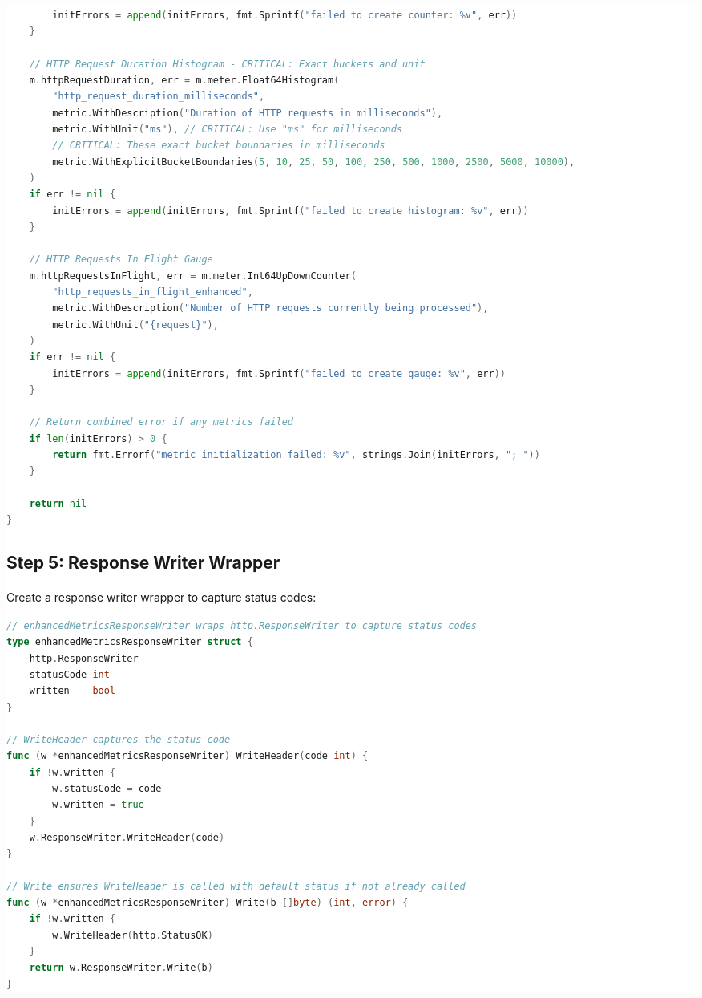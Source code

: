 ```go
        initErrors = append(initErrors, fmt.Sprintf("failed to create counter: %v", err))
    }

    // HTTP Request Duration Histogram - CRITICAL: Exact buckets and unit
    m.httpRequestDuration, err = m.meter.Float64Histogram(
        "http_request_duration_milliseconds",
        metric.WithDescription("Duration of HTTP requests in milliseconds"),
        metric.WithUnit("ms"), // CRITICAL: Use "ms" for milliseconds
        // CRITICAL: These exact bucket boundaries in milliseconds
        metric.WithExplicitBucketBoundaries(5, 10, 25, 50, 100, 250, 500, 1000, 2500, 5000, 10000),
    )
    if err != nil {
        initErrors = append(initErrors, fmt.Sprintf("failed to create histogram: %v", err))
    }

    // HTTP Requests In Flight Gauge
    m.httpRequestsInFlight, err = m.meter.Int64UpDownCounter(
        "http_requests_in_flight_enhanced",
        metric.WithDescription("Number of HTTP requests currently being processed"),
        metric.WithUnit("{request}"),
    )
    if err != nil {
        initErrors = append(initErrors, fmt.Sprintf("failed to create gauge: %v", err))
    }

    // Return combined error if any metrics failed
    if len(initErrors) > 0 {
        return fmt.Errorf("metric initialization failed: %v", strings.Join(initErrors, "; "))
    }

    return nil
}
```

## Step 5: Response Writer Wrapper

Create a response writer wrapper to capture status codes:

```go
// enhancedMetricsResponseWriter wraps http.ResponseWriter to capture status codes
type enhancedMetricsResponseWriter struct {
    http.ResponseWriter
    statusCode int
    written    bool
}

// WriteHeader captures the status code
func (w *enhancedMetricsResponseWriter) WriteHeader(code int) {
    if !w.written {
        w.statusCode = code
        w.written = true
    }
    w.ResponseWriter.WriteHeader(code)
}

// Write ensures WriteHeader is called with default status if not already called
func (w *enhancedMetricsResponseWriter) Write(b []byte) (int, error) {
    if !w.written {
        w.WriteHeader(http.StatusOK)
    }
    return w.ResponseWriter.Write(b)
}
```
